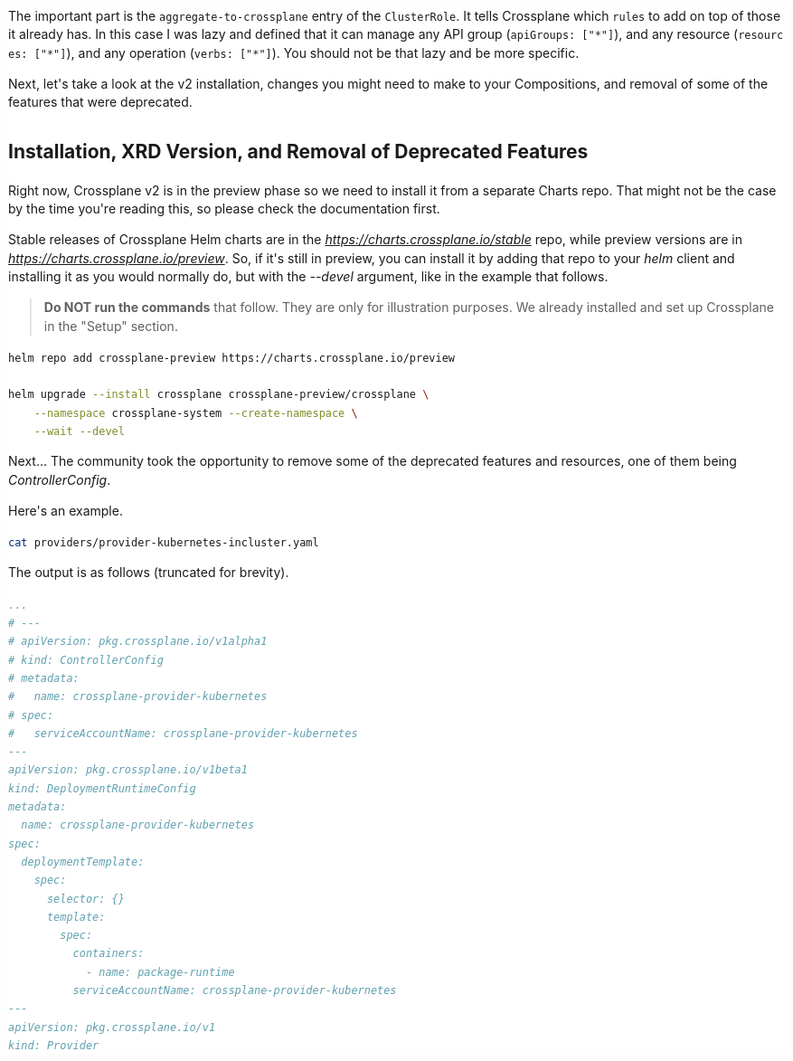 The important part is the `aggregate-to-crossplane` entry of the `ClusterRole`. It tells Crossplane which `rules` to add on top of those it already has. In this case I was lazy and defined that it can manage any API group (`apiGroups: ["*"]`), and any resource (`resources: ["*"]`), and any operation (`verbs: ["*"]`). You should not be that lazy and be more specific.

Next, let's take a look at the v2 installation, changes you might need to make to your Compositions, and removal of some of the features that were deprecated.

## Installation, XRD Version, and Removal of Deprecated Features

Right now, Crossplane v2 is in the preview phase so we need to install it from a separate Charts repo. That might not be the case by the time you're reading this, so please check the documentation first.

Stable releases of Crossplane Helm charts are in the *https://charts.crossplane.io/stable*  repo, while preview versions are in *https://charts.crossplane.io/preview*. So, if it's still in preview, you can install it by adding that repo to your *helm* client and installing it as you would normally do, but with the *--devel* argument, like in the example that follows.

> **Do NOT run the commands** that follow. They are only for illustration purposes. We already installed and set up Crossplane in the "Setup" section.

```sh
helm repo add crossplane-preview https://charts.crossplane.io/preview

helm upgrade --install crossplane crossplane-preview/crossplane \
    --namespace crossplane-system --create-namespace \
    --wait --devel
```

Next... The community took the opportunity to remove some of the deprecated features and resources, one of them being *ControllerConfig*.

Here's an example.

```sh
cat providers/provider-kubernetes-incluster.yaml
```

The output is as follows (truncated for brevity).

```yaml
...
# ---
# apiVersion: pkg.crossplane.io/v1alpha1
# kind: ControllerConfig
# metadata:
#   name: crossplane-provider-kubernetes
# spec:
#   serviceAccountName: crossplane-provider-kubernetes
---
apiVersion: pkg.crossplane.io/v1beta1
kind: DeploymentRuntimeConfig
metadata:
  name: crossplane-provider-kubernetes
spec:
  deploymentTemplate:
    spec:
      selector: {}
      template:
        spec:
          containers:
            - name: package-runtime
          serviceAccountName: crossplane-provider-kubernetes
---
apiVersion: pkg.crossplane.io/v1
kind: Provider
```